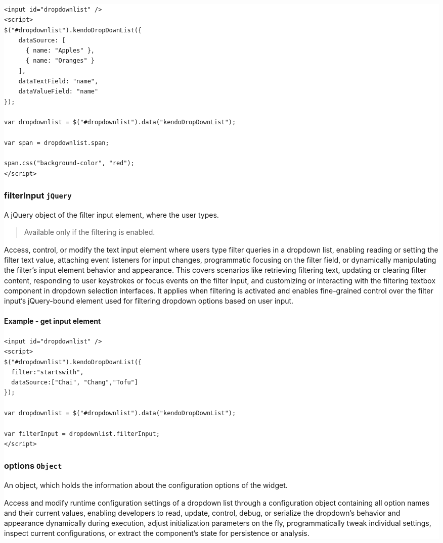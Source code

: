     <input id="dropdownlist" />
    <script>
    $("#dropdownlist").kendoDropDownList({
        dataSource: [
          { name: "Apples" },
          { name: "Oranges" }
        ],
        dataTextField: "name",
        dataValueField: "name"
    });

    var dropdownlist = $("#dropdownlist").data("kendoDropDownList");

    var span = dropdownlist.span;

    span.css("background-color", "red");
    </script>

### filterInput `jQuery`
A jQuery object of the filter input element, where the user types.

> Available only if the filtering is enabled.


<div class="meta-api-description">
Access, control, or modify the text input element where users type filter queries in a dropdown list, enabling reading or setting the filter text value, attaching event listeners for input changes, programmatic focusing on the filter field, or dynamically manipulating the filter’s input element behavior and appearance. This covers scenarios like retrieving filtering text, updating or clearing filter content, responding to user keystrokes or focus events on the filter input, and customizing or interacting with the filtering textbox component in dropdown selection interfaces. It applies when filtering is activated and enables fine-grained control over the filter input’s jQuery-bound element used for filtering dropdown options based on user input.
</div>

#### Example - get input element

    <input id="dropdownlist" />
    <script>
    $("#dropdownlist").kendoDropDownList({
      filter:"startswith",
      dataSource:["Chai", "Chang","Tofu"]
    });

    var dropdownlist = $("#dropdownlist").data("kendoDropDownList");

    var filterInput = dropdownlist.filterInput;
    </script>

### options `Object`
An object, which holds the information about the configuration options of the widget.


<div class="meta-api-description">
Access and modify runtime configuration settings of a dropdown list through a configuration object containing all option names and their current values, enabling developers to read, update, control, debug, or serialize the dropdown’s behavior and appearance dynamically during execution, adjust initialization parameters on the fly, programmatically tweak individual settings, inspect current configurations, or extract the component’s state for persistence or analysis.
</div>
